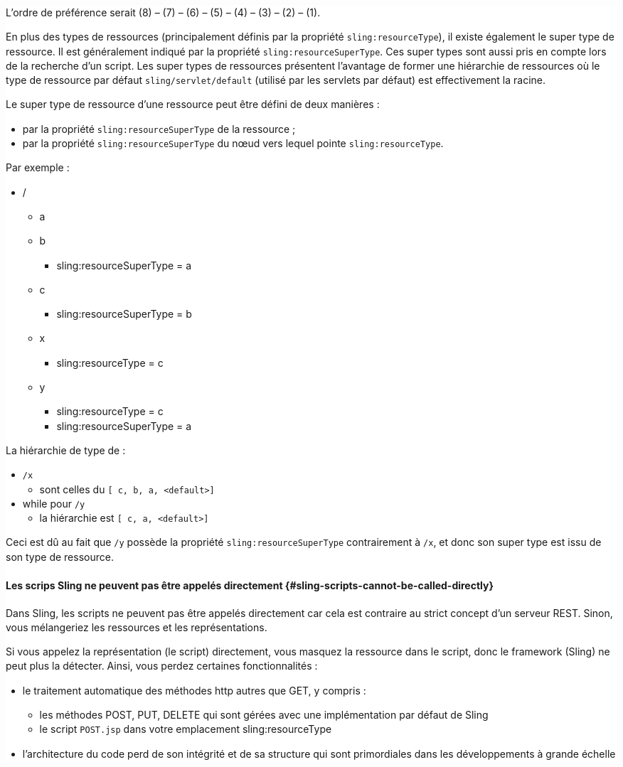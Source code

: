 L’ordre de préférence serait (8) – (7) – (6) – (5) – (4) – (3) – (2) – (1).

En plus des types de ressources (principalement définis par la propriété `sling:resourceType`), il existe également le super type de ressource. Il est généralement indiqué par la propriété `sling:resourceSuperType`. Ces super types sont aussi pris en compte lors de la recherche d’un script. Les super types de ressources présentent l’avantage de former une hiérarchie de ressources où le type de ressource par défaut `sling/servlet/default` (utilisé par les servlets par défaut) est effectivement la racine.

Le super type de ressource d’une ressource peut être défini de deux manières :

* par la propriété `sling:resourceSuperType` de la ressource ;
* par la propriété `sling:resourceSuperType` du nœud vers lequel pointe `sling:resourceType`.

Par exemple :

* /

   * a
   * b

      * sling:resourceSuperType = a
   * c

      * sling:resourceSuperType = b
   * x

      * sling:resourceType = c
   * y

      * sling:resourceType = c
      * sling:resourceSuperType = a




La hiérarchie de type de :

* `/x`
   * sont celles du `[ c, b, a, <default>]`
* while pour `/y`
   * la hiérarchie est `[ c, a, <default>]`

Ceci est dû au fait que `/y` possède la propriété `sling:resourceSuperType` contrairement à `/x`, et donc son super type est issu de son type de ressource.

#### Les scrips Sling ne peuvent pas être appelés directement {#sling-scripts-cannot-be-called-directly}

Dans Sling, les scripts ne peuvent pas être appelés directement car cela est contraire au strict concept d’un serveur REST. Sinon, vous mélangeriez les ressources et les représentations.

Si vous appelez la représentation (le script) directement, vous masquez la ressource dans le script, donc le framework (Sling) ne peut plus la détecter. Ainsi, vous perdez certaines fonctionnalités :

* le traitement automatique des méthodes http autres que GET, y compris :

   * les méthodes POST, PUT, DELETE qui sont gérées avec une implémentation par défaut de Sling
   * le script `POST.jsp` dans votre emplacement sling:resourceType

* l’architecture du code perd de son intégrité et de sa structure qui sont primordiales dans les développements à grande échelle

